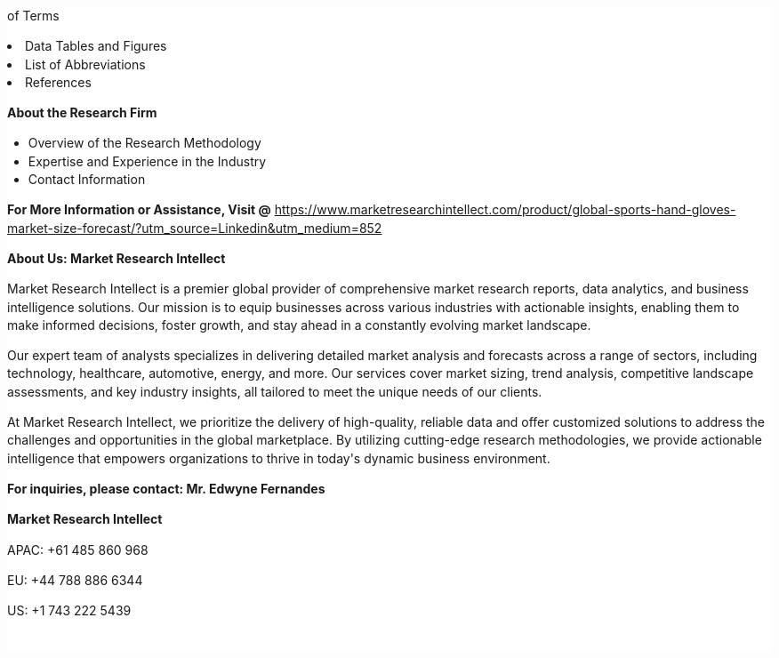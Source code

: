 of Terms</li><li>Data Tables and Figures</li><li>List of Abbreviations</li><li>References</li></ul><p><strong>About the Research Firm</strong></p><ul><li>Overview of the Research Methodology</li><li>Expertise and Experience in the Industry</li><li>Contact Information</li></ul></div><div class="article-main__content" data-test-id="publishing-text-block"><p><span class="font-[700]"><strong>For More Information or Assistance, Visit @</strong>&nbsp;<a href="https://www.marketresearchintellect.com/product/global-sports-hand-gloves-market-size-forecast/?utm_source=Linkedin&utm_medium=852">https://www.marketresearchintellect.com/product/global-sports-hand-gloves-market-size-forecast/?utm_source=Linkedin&utm_medium=852</a></span></p><p><strong>About Us: Market Research Intellect</strong></p><p>Market Research Intellect is a premier global provider of comprehensive market research reports, data analytics, and business intelligence solutions. Our mission is to equip businesses across various industries with actionable insights, enabling them to make informed decisions, foster growth, and stay ahead in a constantly evolving market landscape.</p><p>Our expert team of analysts specializes in delivering detailed market analysis and forecasts across a range of sectors, including technology, healthcare, automotive, energy, and more. Our services cover market sizing, trend analysis, competitive landscape assessments, and key industry insights, all tailored to meet the unique needs of our clients.</p><p>At Market Research Intellect, we prioritize the delivery of high-quality, reliable data and offer customized solutions to address the challenges and opportunities in the global marketplace. By utilizing cutting-edge research methodologies, we provide actionable intelligence that empowers organizations to thrive in today's dynamic business environment.</p><p><strong>For inquiries, please contact: Mr. Edwyne Fernandes</strong></p><p><strong>Market Research Intellect</strong></p><p>APAC: +61 485 860 968</p><p>EU: +44 788 886 6344</p><p>US: +1 743 222 5439</p></div><div class="article-main__content" data-test-id="publishing-text-block">&nbsp;</div>
